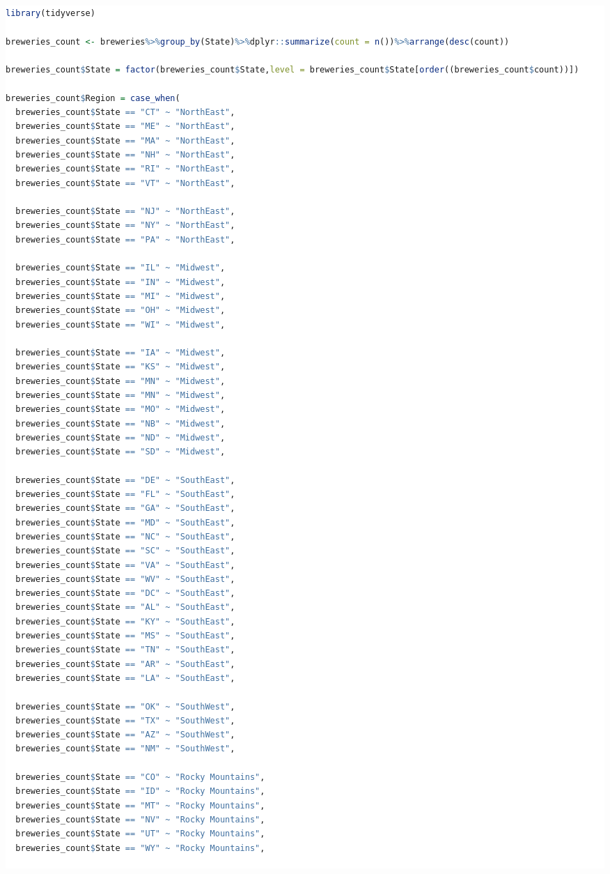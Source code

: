 ``` r
library(tidyverse)

breweries_count <- breweries%>%group_by(State)%>%dplyr::summarize(count = n())%>%arrange(desc(count))

breweries_count$State = factor(breweries_count$State,level = breweries_count$State[order((breweries_count$count))])

breweries_count$Region = case_when(
  breweries_count$State == "CT" ~ "NorthEast",
  breweries_count$State == "ME" ~ "NorthEast",
  breweries_count$State == "MA" ~ "NorthEast",
  breweries_count$State == "NH" ~ "NorthEast",
  breweries_count$State == "RI" ~ "NorthEast",
  breweries_count$State == "VT" ~ "NorthEast",
  
  breweries_count$State == "NJ" ~ "NorthEast",
  breweries_count$State == "NY" ~ "NorthEast",
  breweries_count$State == "PA" ~ "NorthEast",
  
  breweries_count$State == "IL" ~ "Midwest",
  breweries_count$State == "IN" ~ "Midwest",
  breweries_count$State == "MI" ~ "Midwest",
  breweries_count$State == "OH" ~ "Midwest",
  breweries_count$State == "WI" ~ "Midwest",
  
  breweries_count$State == "IA" ~ "Midwest",
  breweries_count$State == "KS" ~ "Midwest",
  breweries_count$State == "MN" ~ "Midwest",
  breweries_count$State == "MN" ~ "Midwest",
  breweries_count$State == "MO" ~ "Midwest",
  breweries_count$State == "NB" ~ "Midwest",
  breweries_count$State == "ND" ~ "Midwest",
  breweries_count$State == "SD" ~ "Midwest",
  
  breweries_count$State == "DE" ~ "SouthEast",
  breweries_count$State == "FL" ~ "SouthEast",
  breweries_count$State == "GA" ~ "SouthEast",
  breweries_count$State == "MD" ~ "SouthEast",
  breweries_count$State == "NC" ~ "SouthEast",
  breweries_count$State == "SC" ~ "SouthEast",
  breweries_count$State == "VA" ~ "SouthEast",
  breweries_count$State == "WV" ~ "SouthEast",
  breweries_count$State == "DC" ~ "SouthEast",
  breweries_count$State == "AL" ~ "SouthEast",
  breweries_count$State == "KY" ~ "SouthEast",
  breweries_count$State == "MS" ~ "SouthEast",
  breweries_count$State == "TN" ~ "SouthEast",
  breweries_count$State == "AR" ~ "SouthEast",
  breweries_count$State == "LA" ~ "SouthEast",
  
  breweries_count$State == "OK" ~ "SouthWest",
  breweries_count$State == "TX" ~ "SouthWest",
  breweries_count$State == "AZ" ~ "SouthWest",
  breweries_count$State == "NM" ~ "SouthWest",
  
  breweries_count$State == "CO" ~ "Rocky Mountains",
  breweries_count$State == "ID" ~ "Rocky Mountains",
  breweries_count$State == "MT" ~ "Rocky Mountains",
  breweries_count$State == "NV" ~ "Rocky Mountains",
  breweries_count$State == "UT" ~ "Rocky Mountains",
  breweries_count$State == "WY" ~ "Rocky Mountains",
  
```